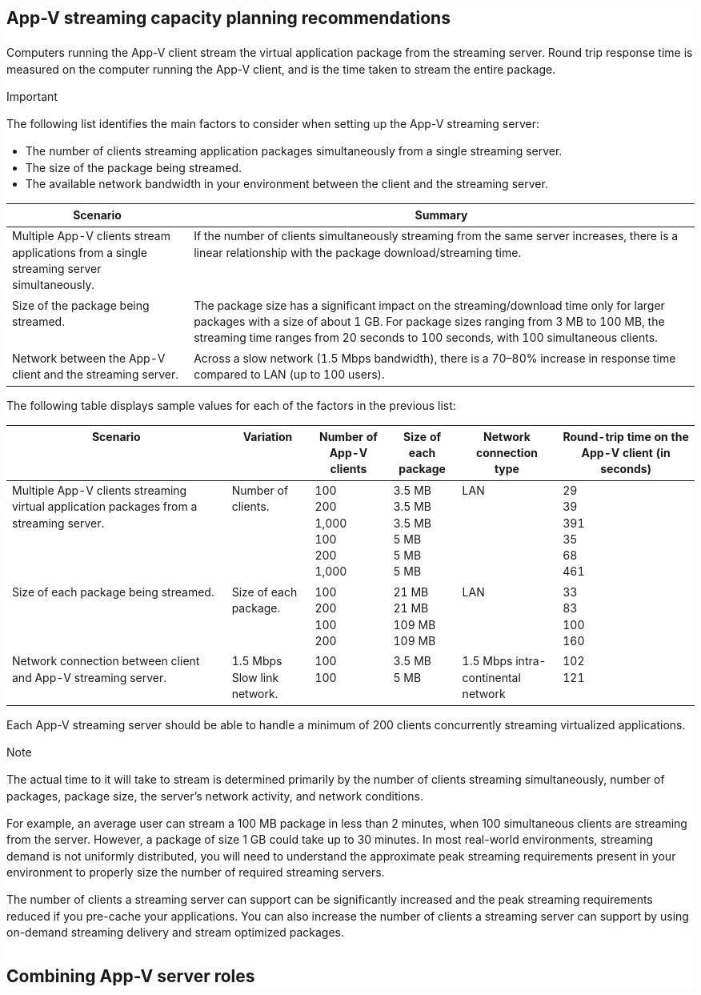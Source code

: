 ## App-V streaming capacity planning recommendations

Computers running the App-V client stream the virtual application package from the streaming server. Round trip response time is measured on the computer running the App-V client, and is the time taken to stream the entire package.

> [!IMPORTANT]
> The following list identifies the main factors to consider when setting up the App-V streaming server:
> * The number of clients streaming application packages simultaneously from a single streaming server.
> * The size of the package being streamed.
> * The available network bandwidth in your environment between the client and the streaming server.

|Scenario|Summary|
|---|---|
|Multiple App-V clients stream applications from a single streaming server simultaneously.|If the number of clients simultaneously streaming from the same server increases, there is a linear relationship with the package download/streaming time.|
|Size of the package being streamed.|The package size has a significant impact on the streaming/download time only for larger packages with a size of about 1 GB. For package sizes ranging from 3 MB to 100 MB, the streaming time ranges from 20 seconds to 100 seconds, with 100 simultaneous clients.|
|Network between the App-V client and the streaming server.|Across a slow network (1.5 Mbps bandwidth), there is a 70–80% increase in response time compared to LAN (up to 100 users).|

The following table displays sample values for each of the factors in the previous list:

|Scenario|Variation|Number of App-V clients|Size of each package|Network connection type|Round-trip time on the App-V client (in seconds)|
|---|---|---|---|---|---|
|Multiple App-V clients streaming virtual application packages from a streaming server.|Number of clients.|100<br>200<br>1,000<br>100<br>200<br>1,000|3.5 MB<br>3.5 MB<br>3.5 MB<br>5 MB<br>5 MB<br>5 MB|LAN|29<br>39<br>391<br>35<br>68<br>461|
|Size of each package being streamed.|Size of each package.|100<br>200<br>100<br>200|21 MB<br>21 MB<br>109 MB<br>109 MB|LAN|33<br>83<br>100<br>160|
|Network connection between client and App-V streaming server.|1.5 Mbps Slow link network.|100<br>100|3.5 MB<br>5 MB|1.5 Mbps intra-continental network|102<br>121|

Each App-V streaming server should be able to handle a minimum of 200 clients concurrently streaming virtualized applications.

>[!NOTE]
>The actual time to it will take to stream is determined primarily by the number of clients streaming simultaneously, number of packages, package size, the server’s network activity, and network conditions.

For example, an average user can stream a 100 MB package in less than 2 minutes, when 100 simultaneous clients are streaming from the server. However, a package of size 1 GB could take up to 30 minutes. In most real-world environments, streaming demand is not uniformly distributed, you will need to understand the approximate peak streaming requirements present in your environment to properly size the number of required streaming servers.

The number of clients a streaming server can support can be significantly increased and the peak streaming requirements reduced if you pre-cache your applications. You can also increase the number of clients a streaming server can support by using on-demand streaming delivery and stream optimized packages.

## Combining App-V server roles
